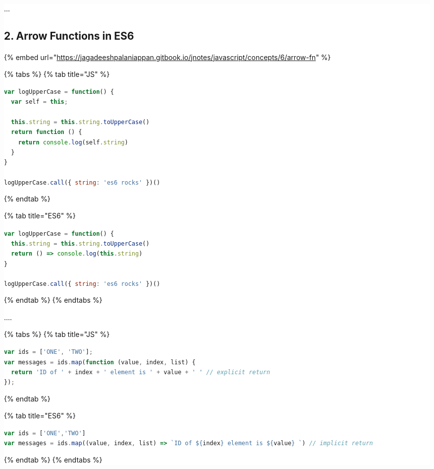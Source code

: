 ...

## 2. Arrow Functions in ES6

{% embed url="https://jagadeeshpalaniappan.gitbook.io/jnotes/javascript/concepts/6/arrow-fn" %}

{% tabs %}
{% tab title="JS" %}
```javascript
var logUpperCase = function() {
  var self = this;

  this.string = this.string.toUpperCase()
  return function () {
    return console.log(self.string)
  }
}

logUpperCase.call({ string: 'es6 rocks' })()
```
{% endtab %}

{% tab title="ES6" %}
```javascript
var logUpperCase = function() {
  this.string = this.string.toUpperCase()
  return () => console.log(this.string)
}

logUpperCase.call({ string: 'es6 rocks' })()

```
{% endtab %}
{% endtabs %}

....

{% tabs %}
{% tab title="JS" %}
```javascript
var ids = ['ONE', 'TWO'];
var messages = ids.map(function (value, index, list) {
  return 'ID of ' + index + ' element is ' + value + ' ' // explicit return
});
```
{% endtab %}

{% tab title="ES6" %}
```javascript
var ids = ['ONE','TWO']
var messages = ids.map((value, index, list) => `ID of ${index} element is ${value} `) // implicit return
```
{% endtab %}
{% endtabs %}
